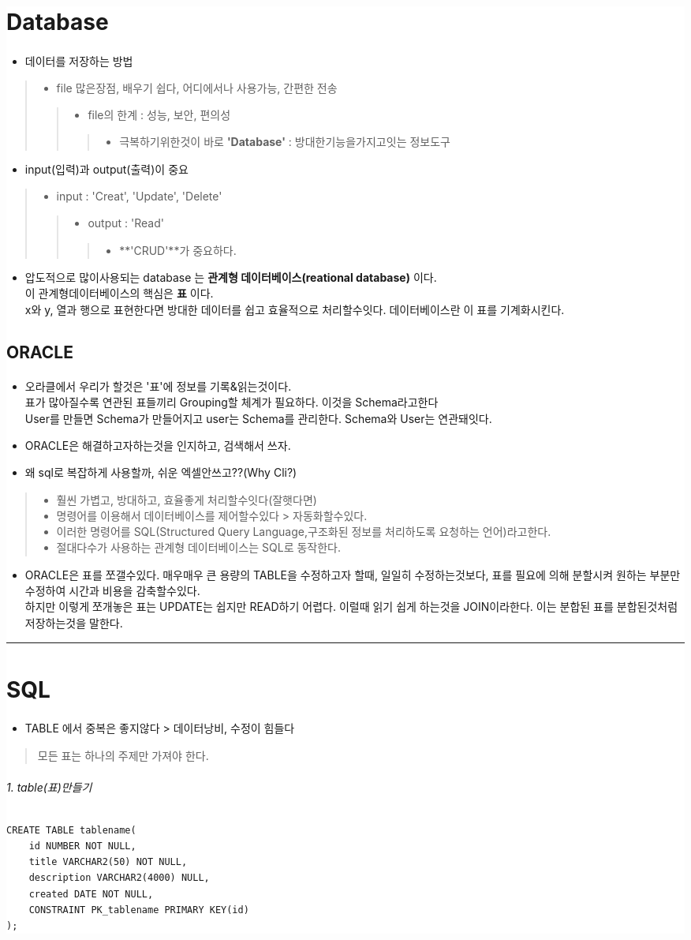 # Database

* 데이터를 저장하는 방법
> * file 많은장점, 배우기 쉽다, 어디에서나 사용가능, 간편한 전송
>> * file의 한계 : 성능, 보안, 편의성
>>> * 극복하기위한것이 바로 **'Database'** : 방대한기능을가지고잇는 정보도구

* input(입력)과 output(출력)이 중요
> * input : 'Creat', 'Update', 'Delete'
>> * output : 'Read'
>>> * **'CRUD'**가 중요하다.

* 압도적으로 많이사용되는 database 는 **관계형 데이터베이스(reational database)** 이다.  
  이 관계형데이터베이스의 핵심은 **표** 이다.  
  x와 y, 열과 행으로 표현한다면 방대한 데이터를 쉽고 효율적으로 처리할수잇다. 데이터베이스란 이 표를 기계화시킨다.

## ORACLE 

* 오라클에서 우리가 할것은 '표'에 정보를 기록&읽는것이다.  
  표가 많아질수록 연관된 표들끼리 Grouping할 체계가 필요하다. 이것을 Schema라고한다  
  User를 만들면 Schema가 만들어지고 user는 Schema를 관리한다. Schema와 User는 연관돼잇다.

* ORACLE은 해결하고자하는것을 인지하고, 검색해서 쓰자.

* 왜 sql로 복잡하게 사용할까, 쉬운 엑셀안쓰고??(Why Cli?)
> * 훨씬 가볍고, 방대하고, 효율좋게 처리할수잇다(잘햇다면)
> * 명령어를 이용해서 데이터베이스를 제어할수있다 > 자동화할수있다.
> * 이러한 명령어를 SQL(Structured Query Language,구조화된 정보를 처리하도록 요청하는 언어)라고한다.
> * 절대다수가 사용하는 관계형 데이터베이스는 SQL로 동작한다.

*  ORACLE은 표를 쪼갤수있다. 매우매우 큰 용량의 TABLE을 수정하고자 할때, 일일히 수정하는것보다, 표를 필요에 의해 분할시켜 원하는 부분만 수정하여 시간과 비용을 감축할수있다.  
하지만 이렇게 쪼개놓은 표는  UPDATE는 쉽지만 READ하기 어렵다. 이럴때 읽기 쉽게 하는것을 JOIN이라한다. 이는 분합된 표를 분합된것처럼 저장하는것을 말한다.

---------------------------------------------

# SQL


* TABLE 에서 중복은 좋지않다 > 데이터낭비, 수정이 힘들다
> 모든 표는 하나의 주제만 가져야 한다.
  
###### 1. table(표)만들기
```
CREATE TABLE tablename(
	id NUMBER NOT NULL,
	title VARCHAR2(50) NOT NULL,
	description VARCHAR2(4000) NULL,
	created DATE NOT NULL,
	CONSTRAINT PK_tablename PRIMARY KEY(id) 
);
```
